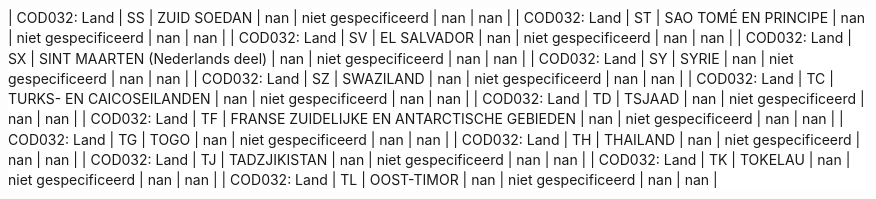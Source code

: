 | COD032: Land                         | SS                                   | ZUID SOEDAN                                                                                                                                                                                                                                                            | nan            | niet gespecificeerd | nan            |              nan |
| COD032: Land                         | ST                                   | SAO TOMÉ EN PRINCIPE                                                                                                                                                                                                                                                   | nan            | niet gespecificeerd | nan            |              nan |
| COD032: Land                         | SV                                   | EL SALVADOR                                                                                                                                                                                                                                                            | nan            | niet gespecificeerd | nan            |              nan |
| COD032: Land                         | SX                                   | SINT MAARTEN (Nederlands deel)                                                                                                                                                                                                                                         | nan            | niet gespecificeerd | nan            |              nan |
| COD032: Land                         | SY                                   | SYRIE                                                                                                                                                                                                                                                                  | nan            | niet gespecificeerd | nan            |              nan |
| COD032: Land                         | SZ                                   | SWAZILAND                                                                                                                                                                                                                                                              | nan            | niet gespecificeerd | nan            |              nan |
| COD032: Land                         | TC                                   | TURKS- EN CAICOSEILANDEN                                                                                                                                                                                                                                               | nan            | niet gespecificeerd | nan            |              nan |
| COD032: Land                         | TD                                   | TSJAAD                                                                                                                                                                                                                                                                 | nan            | niet gespecificeerd | nan            |              nan |
| COD032: Land                         | TF                                   | FRANSE ZUIDELIJKE EN ANTARCTISCHE GEBIEDEN                                                                                                                                                                                                                             | nan            | niet gespecificeerd | nan            |              nan |
| COD032: Land                         | TG                                   | TOGO                                                                                                                                                                                                                                                                   | nan            | niet gespecificeerd | nan            |              nan |
| COD032: Land                         | TH                                   | THAILAND                                                                                                                                                                                                                                                               | nan            | niet gespecificeerd | nan            |              nan |
| COD032: Land                         | TJ                                   | TADZJIKISTAN                                                                                                                                                                                                                                                           | nan            | niet gespecificeerd | nan            |              nan |
| COD032: Land                         | TK                                   | TOKELAU                                                                                                                                                                                                                                                                | nan            | niet gespecificeerd | nan            |              nan |
| COD032: Land                         | TL                                   | OOST-TIMOR                                                                                                                                                                                                                                                             | nan            | niet gespecificeerd | nan            |              nan |
